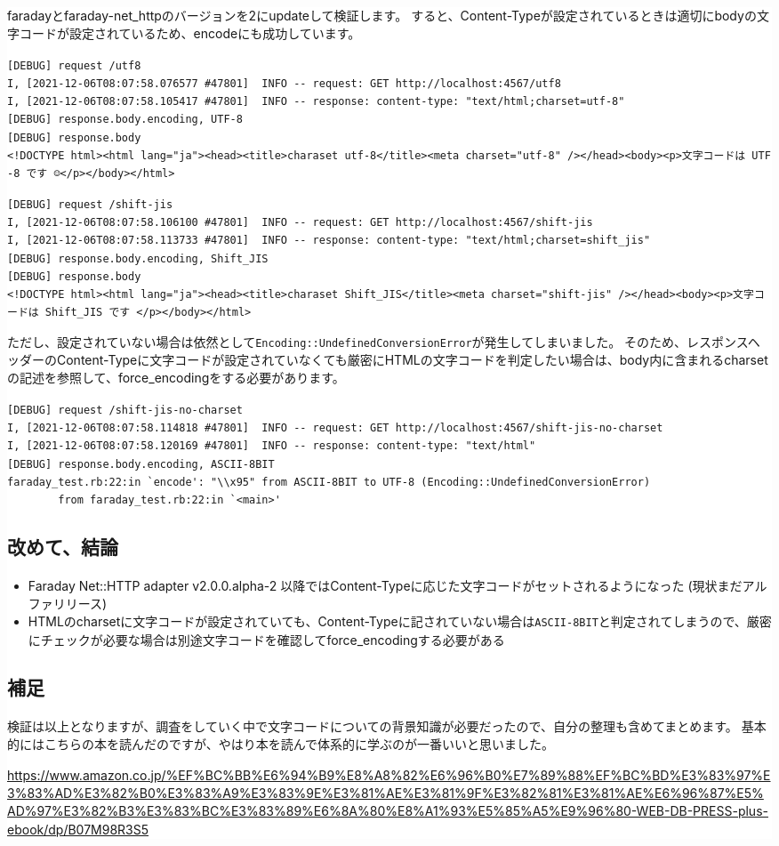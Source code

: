 faradayとfaraday-net_httpのバージョンを2にupdateして検証します。
すると、Content-Typeが設定されているときは適切にbodyの文字コードが設定されているため、encodeにも成功しています。

```
[DEBUG] request /utf8
I, [2021-12-06T08:07:58.076577 #47801]  INFO -- request: GET http://localhost:4567/utf8
I, [2021-12-06T08:07:58.105417 #47801]  INFO -- response: content-type: "text/html;charset=utf-8"
[DEBUG] response.body.encoding, UTF-8
[DEBUG] response.body
<!DOCTYPE html><html lang="ja"><head><title>charaset utf-8</title><meta charset="utf-8" /></head><body><p>文字コードは UTF-8 です ☺</p></body></html>
```

```
[DEBUG] request /shift-jis
I, [2021-12-06T08:07:58.106100 #47801]  INFO -- request: GET http://localhost:4567/shift-jis
I, [2021-12-06T08:07:58.113733 #47801]  INFO -- response: content-type: "text/html;charset=shift_jis"
[DEBUG] response.body.encoding, Shift_JIS
[DEBUG] response.body
<!DOCTYPE html><html lang="ja"><head><title>charaset Shift_JIS</title><meta charset="shift-jis" /></head><body><p>文字コードは Shift_JIS です </p></body></html>
```

ただし、設定されていない場合は依然として`Encoding::UndefinedConversionError`が発生してしまいました。
そのため、レスポンスヘッダーのContent-Typeに文字コードが設定されていなくても厳密にHTMLの文字コードを判定したい場合は、body内に含まれるcharsetの記述を参照して、force_encodingをする必要があります。

```
[DEBUG] request /shift-jis-no-charset
I, [2021-12-06T08:07:58.114818 #47801]  INFO -- request: GET http://localhost:4567/shift-jis-no-charset
I, [2021-12-06T08:07:58.120169 #47801]  INFO -- response: content-type: "text/html"
[DEBUG] response.body.encoding, ASCII-8BIT
faraday_test.rb:22:in `encode': "\\x95" from ASCII-8BIT to UTF-8 (Encoding::UndefinedConversionError)
        from faraday_test.rb:22:in `<main>'
```


## 改めて、結論

* Faraday Net::HTTP adapter v2.0.0.alpha-2 以降ではContent-Typeに応じた文字コードがセットされるようになった (現状まだアルファリリース)
* HTMLのcharsetに文字コードが設定されていても、Content-Typeに記されていない場合は`ASCII-8BIT`と判定されてしまうので、厳密にチェックが必要な場合は別途文字コードを確認してforce_encodingする必要がある

## 補足

検証は以上となりますが、調査をしていく中で文字コードについての背景知識が必要だったので、自分の整理も含めてまとめます。
基本的にはこちらの本を読んだのですが、やはり本を読んで体系的に学ぶのが一番いいと思いました。

https://www.amazon.co.jp/%EF%BC%BB%E6%94%B9%E8%A8%82%E6%96%B0%E7%89%88%EF%BC%BD%E3%83%97%E3%83%AD%E3%82%B0%E3%83%A9%E3%83%9E%E3%81%AE%E3%81%9F%E3%82%81%E3%81%AE%E6%96%87%E5%AD%97%E3%82%B3%E3%83%BC%E3%83%89%E6%8A%80%E8%A1%93%E5%85%A5%E9%96%80-WEB-DB-PRESS-plus-ebook/dp/B07M98R3S5
